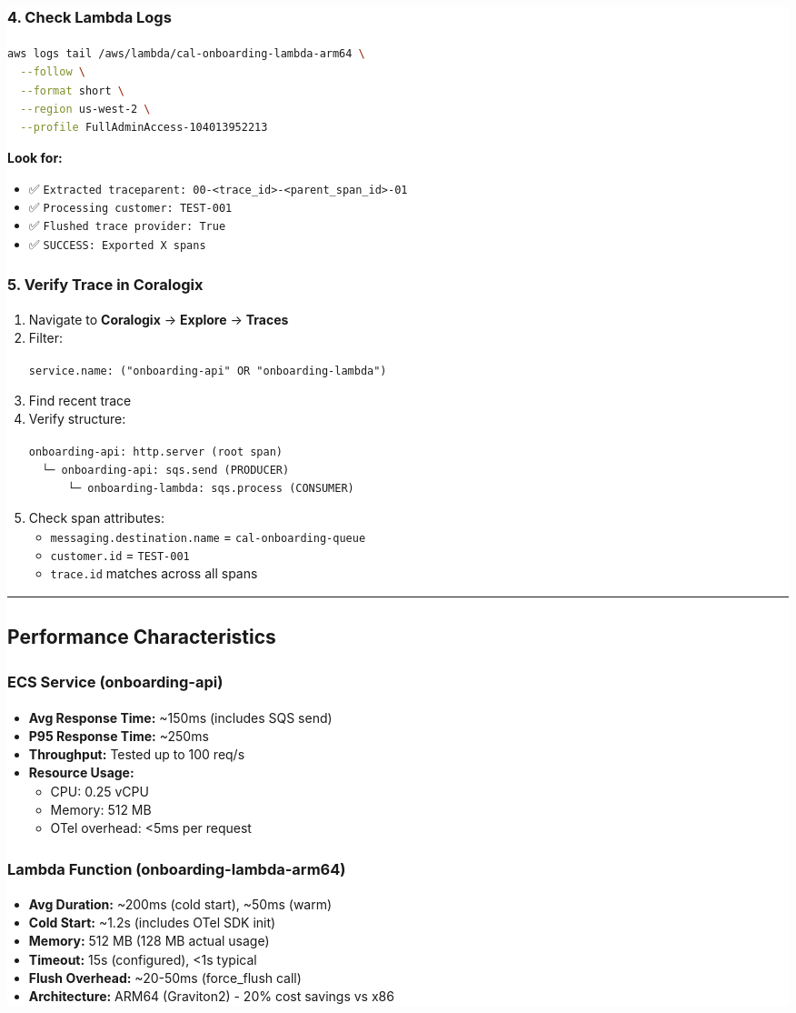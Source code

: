 ### 4. Check Lambda Logs

```bash
aws logs tail /aws/lambda/cal-onboarding-lambda-arm64 \
  --follow \
  --format short \
  --region us-west-2 \
  --profile FullAdminAccess-104013952213
```

**Look for:**
- ✅ `Extracted traceparent: 00-<trace_id>-<parent_span_id>-01`
- ✅ `Processing customer: TEST-001`
- ✅ `Flushed trace provider: True`
- ✅ `SUCCESS: Exported X spans`

### 5. Verify Trace in Coralogix

1. Navigate to **Coralogix** → **Explore** → **Traces**
2. Filter:
   ```
   service.name: ("onboarding-api" OR "onboarding-lambda")
   ```
3. Find recent trace
4. Verify structure:
   ```
   onboarding-api: http.server (root span)
     └─ onboarding-api: sqs.send (PRODUCER)
         └─ onboarding-lambda: sqs.process (CONSUMER)
   ```
5. Check span attributes:
   - `messaging.destination.name` = `cal-onboarding-queue`
   - `customer.id` = `TEST-001`
   - `trace.id` matches across all spans

---

## Performance Characteristics

### ECS Service (onboarding-api)
- **Avg Response Time:** ~150ms (includes SQS send)
- **P95 Response Time:** ~250ms
- **Throughput:** Tested up to 100 req/s
- **Resource Usage:** 
  - CPU: 0.25 vCPU
  - Memory: 512 MB
  - OTel overhead: <5ms per request

### Lambda Function (onboarding-lambda-arm64)
- **Avg Duration:** ~200ms (cold start), ~50ms (warm)
- **Cold Start:** ~1.2s (includes OTel SDK init)
- **Memory:** 512 MB (128 MB actual usage)
- **Timeout:** 15s (configured), <1s typical
- **Flush Overhead:** ~20-50ms (force_flush call)
- **Architecture:** ARM64 (Graviton2) - 20% cost savings vs x86
